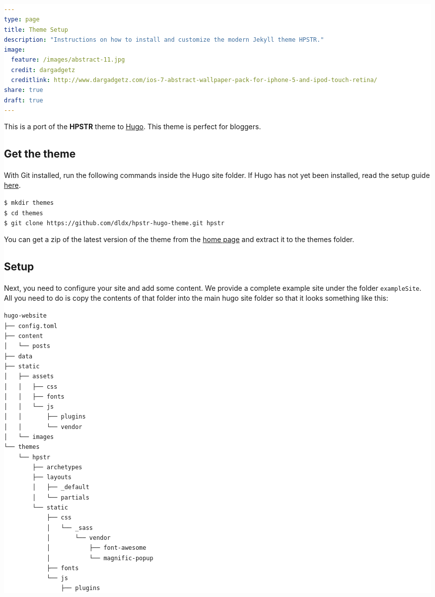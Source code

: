 ```yaml
---
type: page
title: Theme Setup
description: "Instructions on how to install and customize the modern Jekyll theme HPSTR."
image:
  feature: /images/abstract-11.jpg
  credit: dargadgetz
  creditlink: http://www.dargadgetz.com/ios-7-abstract-wallpaper-pack-for-iphone-5-and-ipod-touch-retina/
share: true
draft: true
---
```


This is a port of the **HPSTR** theme to [Hugo](https://gohugo.io). This theme is perfect for bloggers.

## Get the theme
With Git installed, run the following commands inside the Hugo site folder. If Hugo has not yet been installed, read the setup guide [here](https://gohugo.io/overview/installing/).

```
$ mkdir themes
$ cd themes
$ git clone https://github.com/dldx/hpstr-hugo-theme.git hpstr
```

You can get a zip of the latest version of the theme from the [home page](https://github.com/dldx/hpstr-hugo-theme) and extract it to the themes folder.

## Setup
Next, you need to configure your site and add some content. We provide a complete example site under the folder `exampleSite`. All you need to do is copy the contents of that folder into the main hugo site folder so that it looks something like this:
```
hugo-website
├── config.toml
├── content
│   └── posts
├── data
├── static
│   ├── assets
│   │   ├── css
│   │   ├── fonts
│   │   └── js
│   │       ├── plugins
│   │       └── vendor
│   └── images
└── themes
    └── hpstr
        ├── archetypes
        ├── layouts
        │   ├── _default
        │   └── partials
        └── static
            ├── css
            │   └── _sass
            │       └── vendor
            │           ├── font-awesome
            │           └── magnific-popup
            ├── fonts
            └── js
                ├── plugins
```